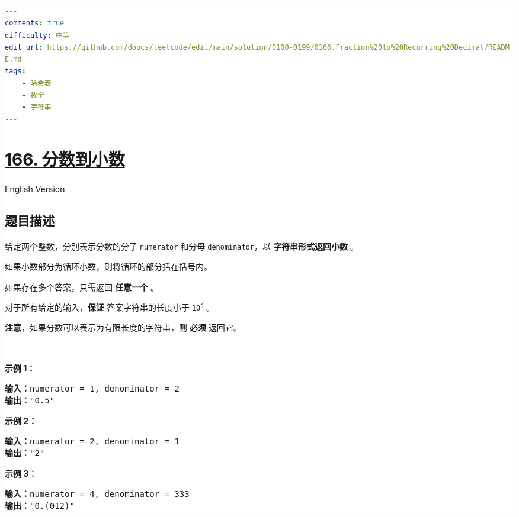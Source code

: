 ```yaml
---
comments: true
difficulty: 中等
edit_url: https://github.com/doocs/leetcode/edit/main/solution/0100-0199/0166.Fraction%20to%20Recurring%20Decimal/README.md
tags:
    - 哈希表
    - 数学
    - 字符串
---
```




# [166. 分数到小数](https://leetcode.cn/problems/fraction-to-recurring-decimal)

[English Version](/solution/0100-0199/0166.Fraction%20to%20Recurring%20Decimal/README_EN.md)

## 题目描述



<p>给定两个整数，分别表示分数的分子&nbsp;<code>numerator</code> 和分母 <code>denominator</code>，以 <strong>字符串形式返回小数</strong> 。</p>

<p>如果小数部分为循环小数，则将循环的部分括在括号内。</p>

<p>如果存在多个答案，只需返回 <strong>任意一个</strong> 。</p>

<p>对于所有给定的输入，<strong>保证</strong> 答案字符串的长度小于 <code>10<sup>4</sup></code> 。</p>

<p><strong>注意</strong>，如果分数可以表示为有限长度的字符串，则 <strong>必须</strong> 返回它。</p>

<p>&nbsp;</p>

<p><strong>示例 1：</strong></p>

<pre>
<strong>输入：</strong>numerator = 1, denominator = 2
<strong>输出：</strong>"0.5"
</pre>

<p><strong>示例 2：</strong></p>

<pre>
<strong>输入：</strong>numerator = 2, denominator = 1
<strong>输出：</strong>"2"
</pre>

<p><strong>示例 3：</strong></p>

<pre>
<strong>输入：</strong>numerator = 4, denominator = 333
<strong>输出：</strong>"0.(012)"
</pre>
